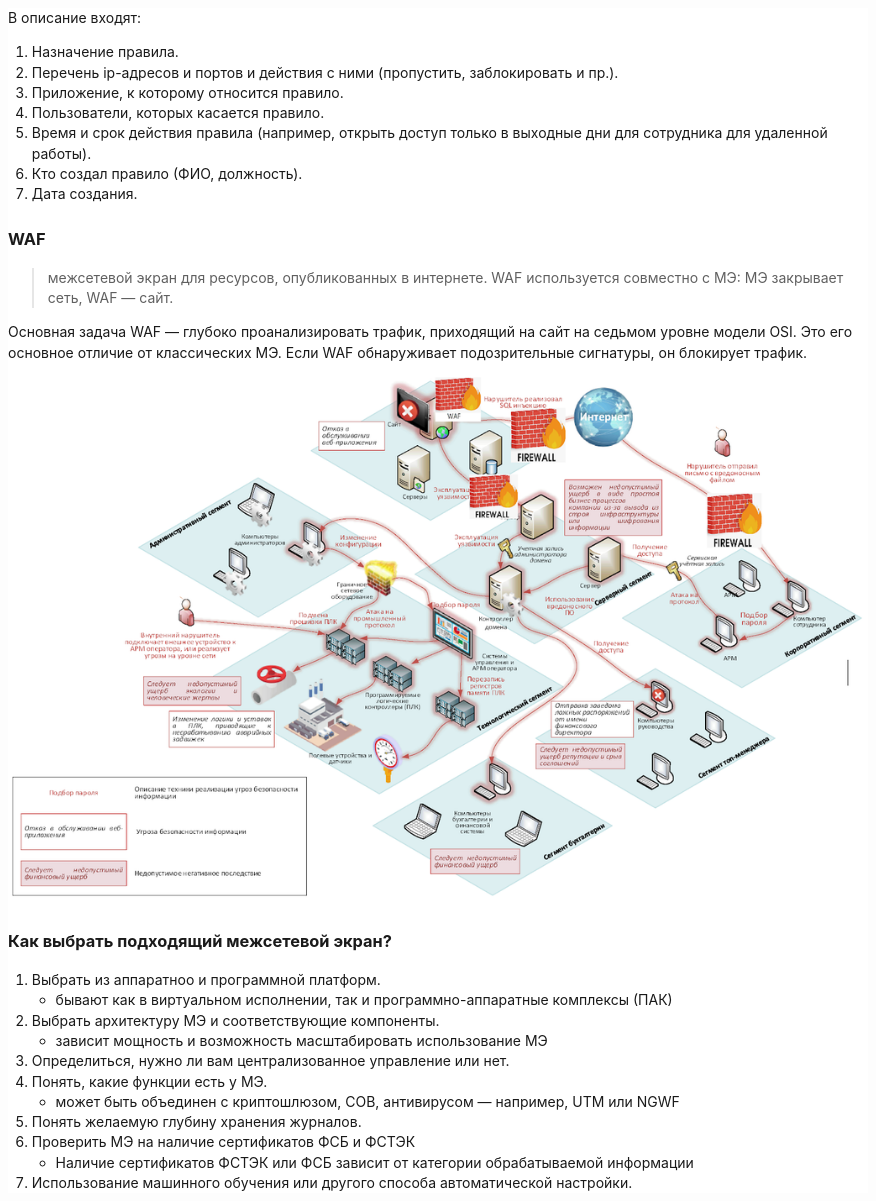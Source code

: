 В описание входят:
1. Назначение правила.
1. Перечень ip-адресов и портов и действия с ними (пропустить, заблокировать и пр.).
1. Приложение, к которому относится правило.
1. Пользователи, которых касается правило.
1. Время и срок действия правила (например, открыть доступ только в выходные дни для сотрудника для удаленной работы).
1. Кто создал правило (ФИО, должность).
1. Дата создания.

### WAF

> межсетевой экран для ресурсов, опубликованных в интернете. WAF используется совместно с МЭ: МЭ закрывает сеть, WAF — сайт.

Основная задача WAF — глубоко проанализировать трафик, приходящий на сайт на седьмом уровне модели OSI. Это его основное отличие от классических МЭ. Если WAF обнаруживает подозрительные сигнатуры, он блокирует трафик.

![alt text](./imgs/mod2_waf.png)

### Как выбрать подходящий межсетевой экран?

1. Выбрать из аппаратноо и программной платформ.
    - бывают как в виртуальном исполнении, так и программно-аппаратные комплексы (ПАК)
1. Выбрать архитектуру МЭ и соответствующие компоненты.
    - зависит мощность и возможность масштабировать использование МЭ
1. Определиться, нужно ли вам централизованное управление или нет.
1. Понять, какие функции есть у МЭ.
    - может быть объединен с криптошлюзом, СОВ, антивирусом — например, UTM или NGWF
1. Понять желаемую глубину хранения журналов.
1. Проверить МЭ на наличие сертификатов ФСБ и ФСТЭК
    - Наличие сертификатов ФСТЭК или ФСБ зависит от категории обрабатываемой информации
1. Использование машинного обучения или другого способа автоматической настройки.
